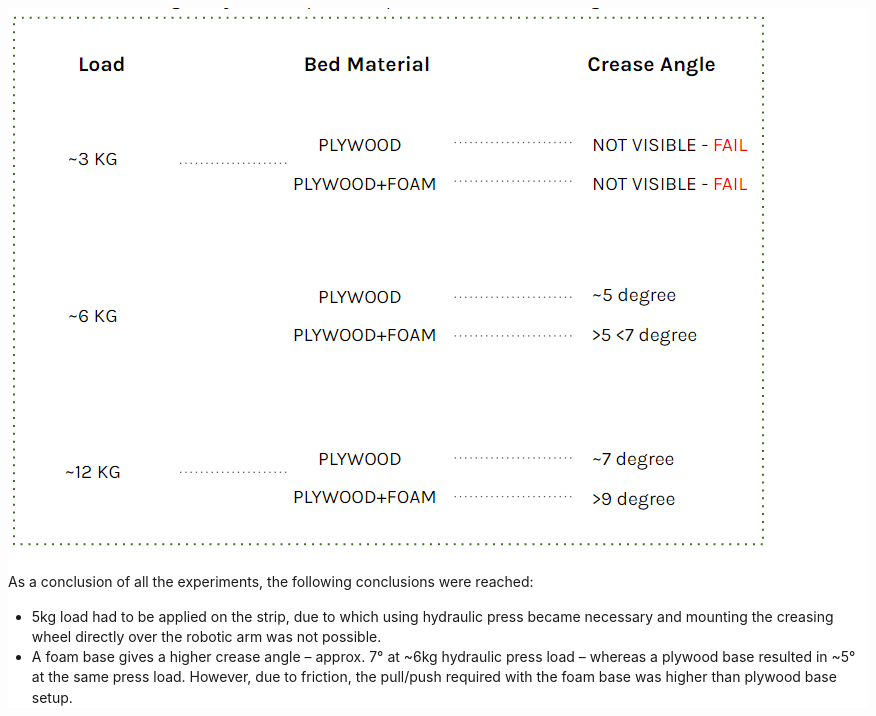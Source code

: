 ![parameters](4.Robot-Simulation/src/parameters.png)

As a conclusion of all the experiments, the following conclusions were reached:

* 5kg load had to be applied on the strip, due to which using hydraulic press became necessary and mounting the creasing wheel directly over the robotic arm was not possible.
* A foam base gives a higher crease angle – approx. 7° at ~6kg hydraulic press load – whereas a plywood base resulted in ~5° at the same press load. However, due to friction, the pull/push required with the foam base was higher than plywood base setup.
